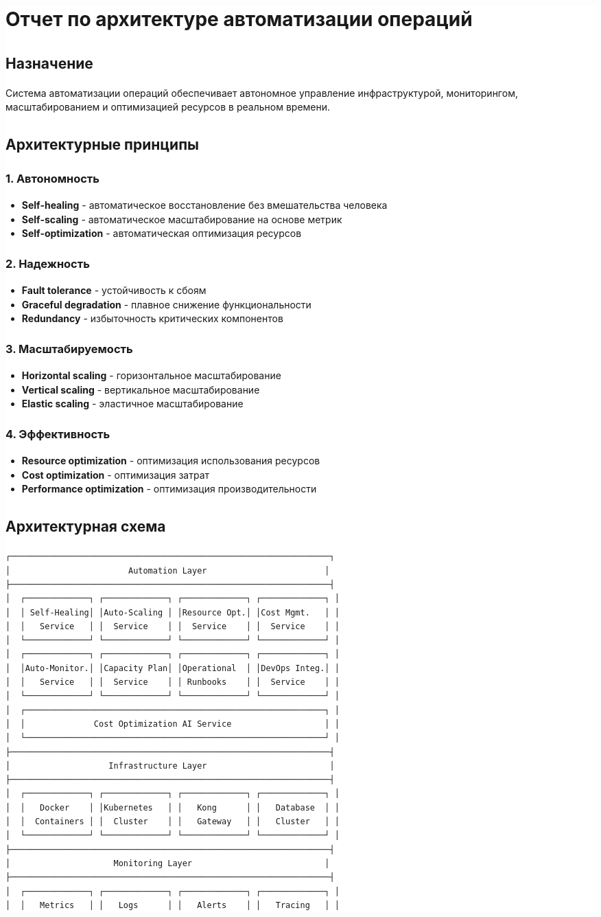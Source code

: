 # Отчет по архитектуре автоматизации операций

## Назначение

Система автоматизации операций обеспечивает автономное управление инфраструктурой, мониторингом, масштабированием и оптимизацией ресурсов в реальном времени.

## Архитектурные принципы

### 1. Автономность

- **Self-healing** - автоматическое восстановление без вмешательства человека
- **Self-scaling** - автоматическое масштабирование на основе метрик
- **Self-optimization** - автоматическая оптимизация ресурсов

### 2. Надежность

- **Fault tolerance** - устойчивость к сбоям
- **Graceful degradation** - плавное снижение функциональности
- **Redundancy** - избыточность критических компонентов

### 3. Масштабируемость

- **Horizontal scaling** - горизонтальное масштабирование
- **Vertical scaling** - вертикальное масштабирование
- **Elastic scaling** - эластичное масштабирование

### 4. Эффективность

- **Resource optimization** - оптимизация использования ресурсов
- **Cost optimization** - оптимизация затрат
- **Performance optimization** - оптимизация производительности

## Архитектурная схема

```
┌─────────────────────────────────────────────────────────────────┐
│                        Automation Layer                        │
├─────────────────────────────────────────────────────────────────┤
│  ┌─────────────┐ ┌─────────────┐ ┌─────────────┐ ┌─────────────┐ │
│  │ Self-Healing│ │Auto-Scaling │ │Resource Opt.│ │Cost Mgmt.   │ │
│  │   Service   │ │  Service    │ │  Service    │ │  Service    │ │
│  └─────────────┘ └─────────────┘ └─────────────┘ └─────────────┘ │
│  ┌─────────────┐ ┌─────────────┐ ┌─────────────┐ ┌─────────────┐ │
│  │Auto-Monitor.│ │Capacity Plan│ │Operational  │ │DevOps Integ.│ │
│  │   Service   │ │  Service    │ │ Runbooks    │ │  Service    │ │
│  └─────────────┘ └─────────────┘ └─────────────┘ └─────────────┘ │
│  ┌─────────────────────────────────────────────────────────────┐ │
│  │              Cost Optimization AI Service                   │ │
│  └─────────────────────────────────────────────────────────────┘ │
├─────────────────────────────────────────────────────────────────┤
│                    Infrastructure Layer                         │
├─────────────────────────────────────────────────────────────────┤
│  ┌─────────────┐ ┌─────────────┐ ┌─────────────┐ ┌─────────────┐ │
│  │   Docker    │ │Kubernetes   │ │   Kong      │ │   Database  │ │
│  │  Containers │ │  Cluster    │ │   Gateway   │ │   Cluster   │ │
│  └─────────────┘ └─────────────┘ └─────────────┘ └─────────────┘ │
├─────────────────────────────────────────────────────────────────┤
│                     Monitoring Layer                           │
├─────────────────────────────────────────────────────────────────┤
│  ┌─────────────┐ ┌─────────────┐ ┌─────────────┐ ┌─────────────┐ │
│  │   Metrics   │ │   Logs      │ │   Alerts    │ │   Tracing   │ │
```